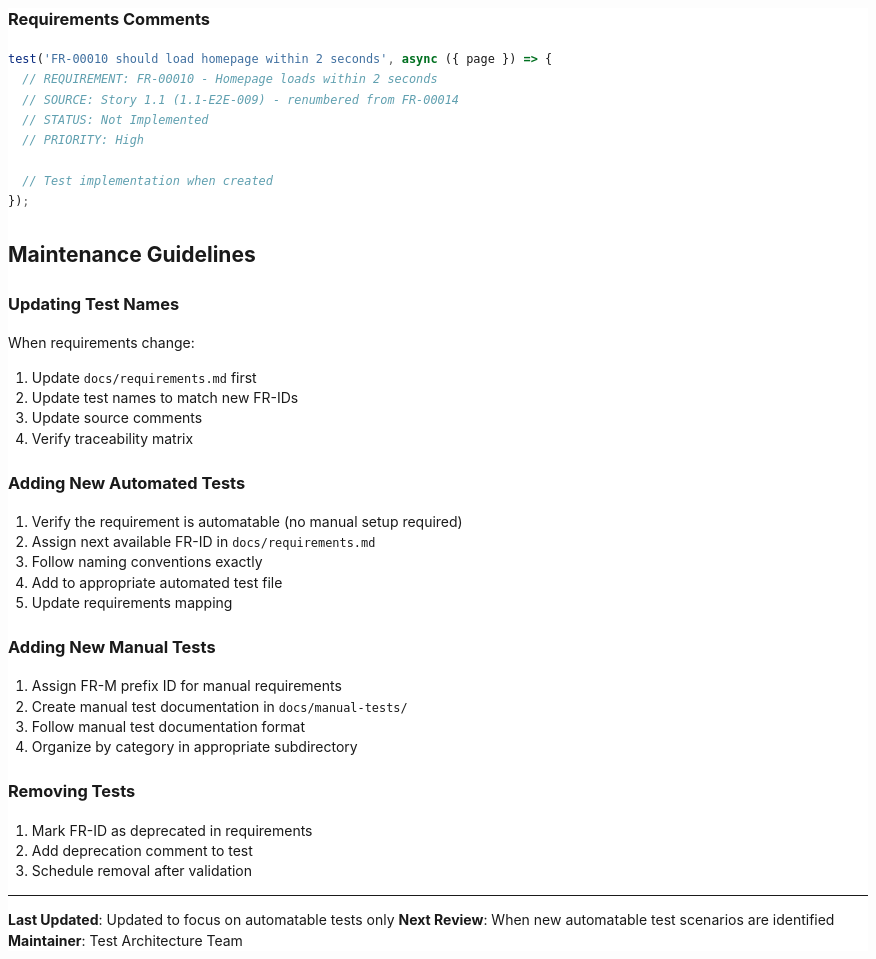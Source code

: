 ### Requirements Comments

```typescript
test('FR-00010 should load homepage within 2 seconds', async ({ page }) => {
  // REQUIREMENT: FR-00010 - Homepage loads within 2 seconds
  // SOURCE: Story 1.1 (1.1-E2E-009) - renumbered from FR-00014
  // STATUS: Not Implemented
  // PRIORITY: High

  // Test implementation when created
});
```

## Maintenance Guidelines

### Updating Test Names

When requirements change:

1. Update `docs/requirements.md` first
2. Update test names to match new FR-IDs
3. Update source comments
4. Verify traceability matrix

### Adding New Automated Tests

1. Verify the requirement is automatable (no manual setup required)
2. Assign next available FR-ID in `docs/requirements.md`
3. Follow naming conventions exactly
4. Add to appropriate automated test file
5. Update requirements mapping

### Adding New Manual Tests

1. Assign FR-M prefix ID for manual requirements
2. Create manual test documentation in `docs/manual-tests/`
3. Follow manual test documentation format
4. Organize by category in appropriate subdirectory

### Removing Tests

1. Mark FR-ID as deprecated in requirements
2. Add deprecation comment to test
3. Schedule removal after validation

---

**Last Updated**: Updated to focus on automatable tests only
**Next Review**: When new automatable test scenarios are identified
**Maintainer**: Test Architecture Team
